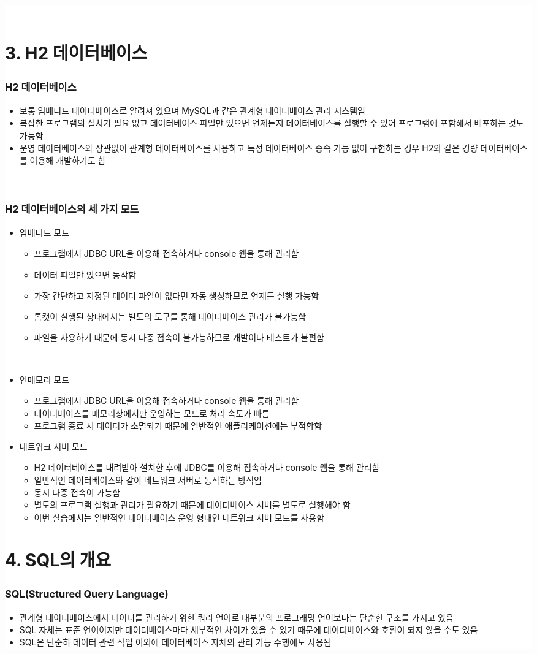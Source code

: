 ​    



# 3. H2 데이터베이스



### H2 데이터베이스

* 보통 임베디드 데이터베이스로 알려져 있으며 MySQL과 같은 관계형 데이터베이스 관리 시스템임 
* 복잡한 프로그램의 설치가 필요 없고 데이터베이스 파일만 있으면 언제든지 데이터베이스를 실행할 수 있어 프로그램에 포함해서 배포하는 것도 가능함
* 운영 데이터베이스와 상관없이 관계형 데이터베이스를 사용하고 특정 데이터베이스 종속 기능 없이 구현하는 경우 H2와 같은 경량 데이터베이스를 이용해 개발하기도 함

​    

### H2 데이터베이스의 세 가지 모드

* 임베디드 모드

  * 프로그램에서 JDBC URL을 이용해 접속하거나 console 웹을 통해 관리함

  * 데이터 파일만 있으면 동작함

  * 가장 간단하고 지정된 데이터 파일이 없다면 자동 생성하므로 언제든 실행 가능함

  * 톰캣이 실행된 상태에서는 별도의 도구를 통해 데이터베이스 관리가 불가능함

  * 파일을 사용하기 때문에 동시 다중 접속이 불가능하므로 개발이나 테스트가 불편함

    ​    

* 인메모리 모드

  * 프로그램에서 JDBC URL을 이용해 접속하거나 console 웹을 통해 관리함
  * 데이터베이스를 메모리상에서만 운영하는 모드로 처리 속도가 빠름
  * 프로그램 종료 시 데이터가 소멸되기 때문에 일반적인 애플리케이션에는 부적합함

  

* 네트워크 서버 모드

  * H2 데이터베이스를 내려받아 설치한 후에 JDBC를 이용해 접속하거나 console 웹을 통해 관리함
  * 일반적인 데이터베이스와 같이 네트워크 서버로 동작하는 방식임
  * 동시 다중 접속이 가능함
  * 별도의 프로그램 실행과 관리가 필요하기 때문에 데이터베이스 서버를 별도로 실행해야 함
  * 이번 실습에서는 일반적인 데이터베이스 운영 형태인 네트워크 서버 모드를 사용함



# 4. SQL의 개요



### SQL(Structured Query Language)

* 관계형 데이터베이스에서 데이터를 관리하기 위한 쿼리 언어로 대부분의 프로그래밍 언어보다는 단순한 구조를 가지고 있음 
* SQL 자체는 표준 언어이지만 데이터베이스마다 세부적인 차이가 있을 수 있기 때문에 데이터베이스와 호환이 되지 않을 수도 있음
* SQL은 단순히 데이터 관련 작업 이외에 데이터베이스 자체의 관리 기능 수행에도 사용됨
